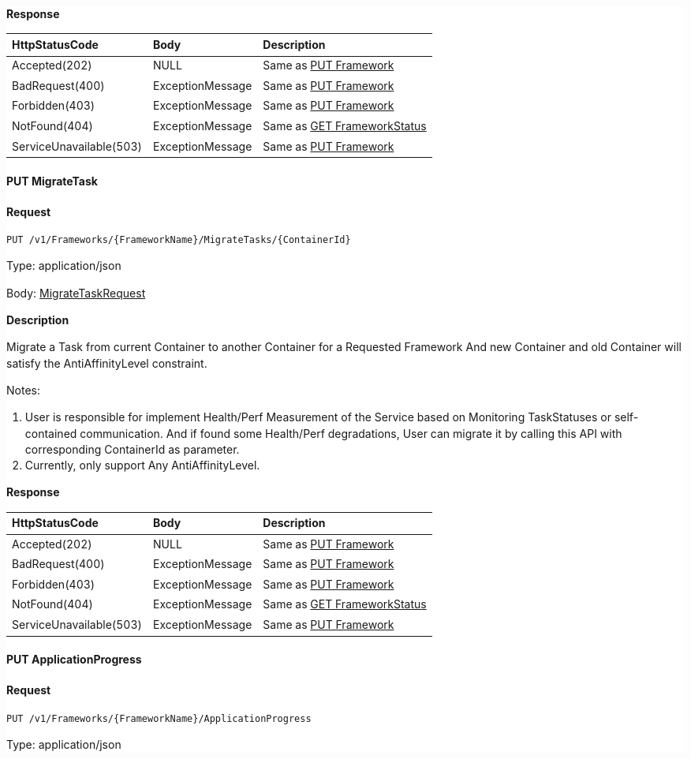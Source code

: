 **Response**

| HttpStatusCode | Body | Description |
|:---- |:---- |:---- |
| Accepted(202) | NULL | Same as [PUT Framework](#PUT_Framework) |
| BadRequest(400) | ExceptionMessage | Same as [PUT Framework](#PUT_Framework) |
| Forbidden(403) | ExceptionMessage | Same as [PUT Framework](#PUT_Framework) |
| NotFound(404) | ExceptionMessage | Same as [GET FrameworkStatus](#GET_FrameworkStatus) |
| ServiceUnavailable(503) | ExceptionMessage | Same as [PUT Framework](#PUT_Framework) |


#### <a name="PUT_MigrateTask">PUT MigrateTask</a>
**Request**

    PUT /v1/Frameworks/{FrameworkName}/MigrateTasks/{ContainerId}

Type: application/json

Body: [MigrateTaskRequest](../src/main/java/com/microsoft/frameworklauncher/common/model/MigrateTaskRequest.java)

**Description**

Migrate a Task from current Container to another Container for a Requested Framework
And new Container and old Container will satisfy the AntiAffinityLevel constraint.

Notes:
1. User is responsible for implement Health/Perf Measurement of the Service based on Monitoring TaskStatuses or self-contained communication. And if found some Health/Perf degradations, User can migrate it by calling this API with corresponding ContainerId as parameter.
2. Currently, only support Any AntiAffinityLevel.

**Response**

| HttpStatusCode | Body | Description |
|:---- |:---- |:---- |
| Accepted(202) | NULL | Same as [PUT Framework](#PUT_Framework) |
| BadRequest(400) | ExceptionMessage | Same as [PUT Framework](#PUT_Framework) |
| Forbidden(403) | ExceptionMessage | Same as [PUT Framework](#PUT_Framework) |
| NotFound(404) | ExceptionMessage | Same as [GET FrameworkStatus](#GET_FrameworkStatus) |
| ServiceUnavailable(503) | ExceptionMessage | Same as [PUT Framework](#PUT_Framework) |


#### <a name="PUT_ApplicationProgress">PUT ApplicationProgress</a>
**Request**

    PUT /v1/Frameworks/{FrameworkName}/ApplicationProgress

Type: application/json
